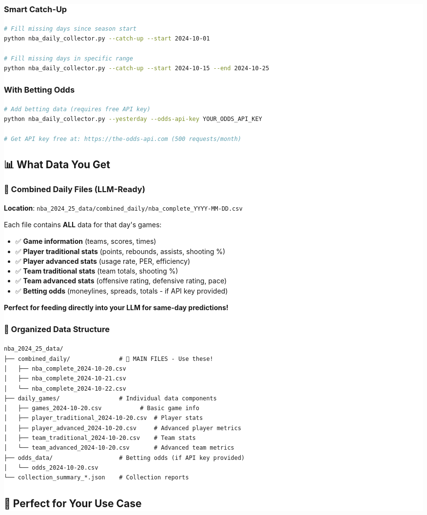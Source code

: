 ### **Smart Catch-Up**
```bash
# Fill missing days since season start
python nba_daily_collector.py --catch-up --start 2024-10-01

# Fill missing days in specific range
python nba_daily_collector.py --catch-up --start 2024-10-15 --end 2024-10-25
```

### **With Betting Odds**
```bash
# Add betting data (requires free API key)
python nba_daily_collector.py --yesterday --odds-api-key YOUR_ODDS_API_KEY

# Get API key free at: https://the-odds-api.com (500 requests/month)
```

## 📊 What Data You Get

### **🎯 Combined Daily Files (LLM-Ready)**
**Location**: `nba_2024_25_data/combined_daily/nba_complete_YYYY-MM-DD.csv`

Each file contains **ALL** data for that day's games:
- ✅ **Game information** (teams, scores, times)
- ✅ **Player traditional stats** (points, rebounds, assists, shooting %)
- ✅ **Player advanced stats** (usage rate, PER, efficiency)
- ✅ **Team traditional stats** (team totals, shooting %)
- ✅ **Team advanced stats** (offensive rating, defensive rating, pace)
- ✅ **Betting odds** (moneylines, spreads, totals - if API key provided)

**Perfect for feeding directly into your LLM for same-day predictions!**

### **📁 Organized Data Structure**
```
nba_2024_25_data/
├── combined_daily/              # 🎯 MAIN FILES - Use these!
│   ├── nba_complete_2024-10-20.csv
│   ├── nba_complete_2024-10-21.csv
│   └── nba_complete_2024-10-22.csv
├── daily_games/                 # Individual data components
│   ├── games_2024-10-20.csv           # Basic game info
│   ├── player_traditional_2024-10-20.csv  # Player stats
│   ├── player_advanced_2024-10-20.csv     # Advanced player metrics
│   ├── team_traditional_2024-10-20.csv    # Team stats
│   └── team_advanced_2024-10-20.csv       # Advanced team metrics
├── odds_data/                   # Betting odds (if API key provided)
│   └── odds_2024-10-20.csv
└── collection_summary_*.json    # Collection reports
```

## 🎯 Perfect for Your Use Case

